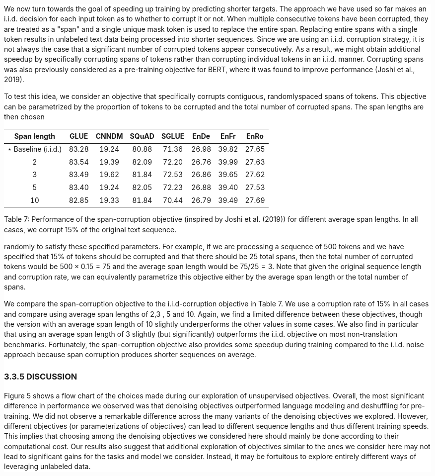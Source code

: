 We now turn towards the goal of speeding up training by predicting shorter targets. The approach we have used so far makes an i.i.d. decision for each input token as to whether to corrupt it or not. When multiple consecutive tokens have been corrupted, they are treated as a "span" and a single unique mask token is used to replace the entire span. Replacing entire spans with a single token results in unlabeled text data being processed into shorter sequences. Since we are using an i.i.d. corruption strategy, it is not always the case that a significant number of corrupted tokens appear consecutively. As a result, we might obtain additional speedup by specifically corrupting spans of tokens rather than corrupting individual tokens in an i.i.d. manner. Corrupting spans was also previously considered as a pre-training objective for BERT, where it was found to improve performance (Joshi et al., 2019).

To test this idea, we consider an objective that specifically corrupts contiguous, randomlyspaced spans of tokens. This objective can be parametrized by the proportion of tokens to be corrupted and the total number of corrupted spans. The span lengths are then chosen

| Span length | GLUE | CNNDM | SQuAD | SGLUE | EnDe | EnFr | EnRo |
| :---: | :---: | :---: | :---: | :---: | :---: | :---: | :---: |
| $\star$ Baseline (i.i.d.) | 83.28 | 19.24 | 80.88 | 71.36 | 26.98 | 39.82 | 27.65 |
| 2 | 83.54 | 19.39 | 82.09 | 72.20 | 26.76 | 39.99 | 27.63 |
| 3 | 83.49 | 19.62 | 81.84 | 72.53 | 26.86 | 39.65 | 27.62 |
| 5 | 83.40 | 19.24 | 82.05 | 72.23 | 26.88 | 39.40 | 27.53 |
| 10 | 82.85 | 19.33 | 81.84 | 70.44 | 26.79 | 39.49 | 27.69 |

Table 7: Performance of the span-corruption objective (inspired by Joshi et al. (2019)) for different average span lengths. In all cases, we corrupt $15 \%$ of the original text sequence.

randomly to satisfy these specified parameters. For example, if we are processing a sequence of 500 tokens and we have specified that $15 \%$ of tokens should be corrupted and that there should be 25 total spans, then the total number of corrupted tokens would be $500 \times 0.15=75$ and the average span length would be $75 / 25=3$. Note that given the original sequence length and corruption rate, we can equivalently parametrize this objective either by the average span length or the total number of spans.

We compare the span-corruption objective to the i.i.d-corruption objective in Table 7. We use a corruption rate of $15 \%$ in all cases and compare using average span lengths of 2,3 , 5 and 10. Again, we find a limited difference between these objectives, though the version with an average span length of 10 slightly underperforms the other values in some cases. We also find in particular that using an average span length of 3 slightly (but significantly) outperforms the i.i.d. objective on most non-translation benchmarks. Fortunately, the span-corruption objective also provides some speedup during training compared to the i.i.d. noise approach because span corruption produces shorter sequences on average.

### 3.3.5 DISCUSSION

Figure 5 shows a flow chart of the choices made during our exploration of unsupervised objectives. Overall, the most significant difference in performance we observed was that denoising objectives outperformed language modeling and deshuffling for pre-training. We did not observe a remarkable difference across the many variants of the denoising objectives we explored. However, different objectives (or parameterizations of objectives) can lead to different sequence lengths and thus different training speeds. This implies that choosing among the denoising objectives we considered here should mainly be done according to their computational cost. Our results also suggest that additional exploration of objectives similar to the ones we consider here may not lead to significant gains for the tasks and model we consider. Instead, it may be fortuitous to explore entirely different ways of leveraging unlabeled data.
